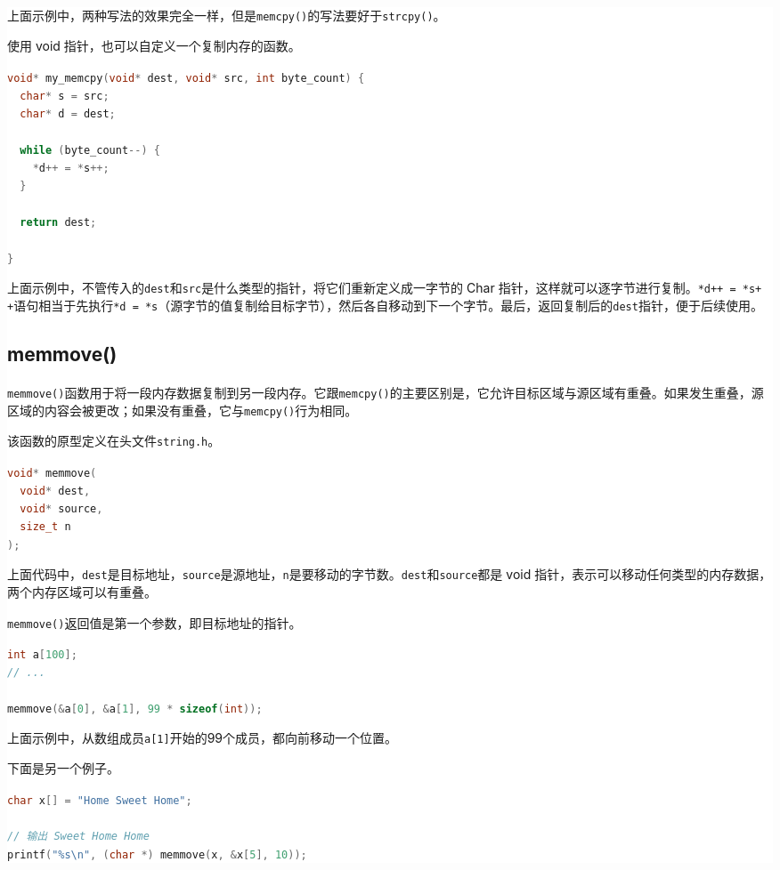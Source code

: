 上面示例中，两种写法的效果完全一样，但是`memcpy()`的写法要好于`strcpy()`。

使用 void 指针，也可以自定义一个复制内存的函数。

```c
void* my_memcpy(void* dest, void* src, int byte_count) {
  char* s = src;
  char* d = dest;

  while (byte_count--) {
    *d++ = *s++;
  }

  return dest;

}
```

上面示例中，不管传入的`dest`和`src`是什么类型的指针，将它们重新定义成一字节的 Char 指针，这样就可以逐字节进行复制。`*d++ = *s++`语句相当于先执行`*d = *s`（源字节的值复制给目标字节），然后各自移动到下一个字节。最后，返回复制后的`dest`指针，便于后续使用。

## memmove()

`memmove()`函数用于将一段内存数据复制到另一段内存。它跟`memcpy()`的主要区别是，它允许目标区域与源区域有重叠。如果发生重叠，源区域的内容会被更改；如果没有重叠，它与`memcpy()`行为相同。

该函数的原型定义在头文件`string.h`。

```c
void* memmove(
  void* dest, 
  void* source, 
  size_t n
);
```

上面代码中，`dest`是目标地址，`source`是源地址，`n`是要移动的字节数。`dest`和`source`都是 void 指针，表示可以移动任何类型的内存数据，两个内存区域可以有重叠。

`memmove()`返回值是第一个参数，即目标地址的指针。

```c
int a[100];
// ...

memmove(&a[0], &a[1], 99 * sizeof(int));
```

上面示例中，从数组成员`a[1]`开始的99个成员，都向前移动一个位置。

下面是另一个例子。

```c
char x[] = "Home Sweet Home";

// 输出 Sweet Home Home
printf("%s\n", (char *) memmove(x, &x[5], 10));
```
